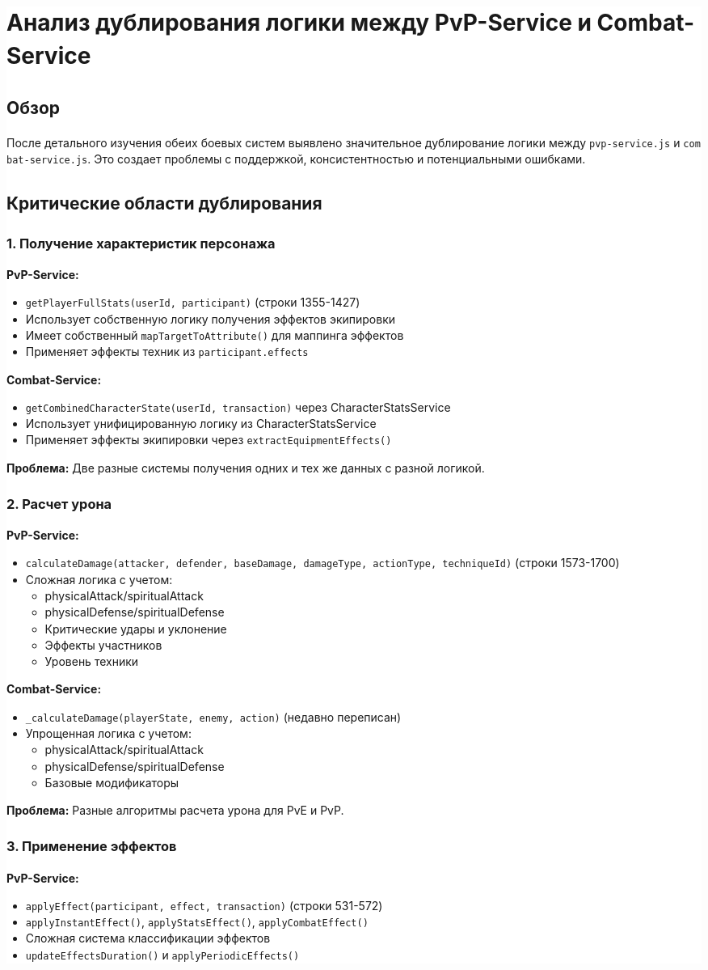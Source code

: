 # Анализ дублирования логики между PvP-Service и Combat-Service

## Обзор

После детального изучения обеих боевых систем выявлено значительное дублирование логики между `pvp-service.js` и `combat-service.js`. Это создает проблемы с поддержкой, консистентностью и потенциальными ошибками.

## Критические области дублирования

### 1. Получение характеристик персонажа

**PvP-Service:**
- `getPlayerFullStats(userId, participant)` (строки 1355-1427)
- Использует собственную логику получения эффектов экипировки
- Имеет собственный `mapTargetToAttribute()` для маппинга эффектов
- Применяет эффекты техник из `participant.effects`

**Combat-Service:**
- `getCombinedCharacterState(userId, transaction)` через CharacterStatsService
- Использует унифицированную логику из CharacterStatsService
- Применяет эффекты экипировки через `extractEquipmentEffects()`

**Проблема:** Две разные системы получения одних и тех же данных с разной логикой.

### 2. Расчет урона

**PvP-Service:**
- `calculateDamage(attacker, defender, baseDamage, damageType, actionType, techniqueId)` (строки 1573-1700)
- Сложная логика с учетом:
  - physicalAttack/spiritualAttack
  - physicalDefense/spiritualDefense
  - Критические удары и уклонение
  - Эффекты участников
  - Уровень техники

**Combat-Service:**
- `_calculateDamage(playerState, enemy, action)` (недавно переписан)
- Упрощенная логика с учетом:
  - physicalAttack/spiritualAttack
  - physicalDefense/spiritualDefense
  - Базовые модификаторы

**Проблема:** Разные алгоритмы расчета урона для PvE и PvP.

### 3. Применение эффектов

**PvP-Service:**
- `applyEffect(participant, effect, transaction)` (строки 531-572)
- `applyInstantEffect()`, `applyStatsEffect()`, `applyCombatEffect()`
- Сложная система классификации эффектов
- `updateEffectsDuration()` и `applyPeriodicEffects()`
